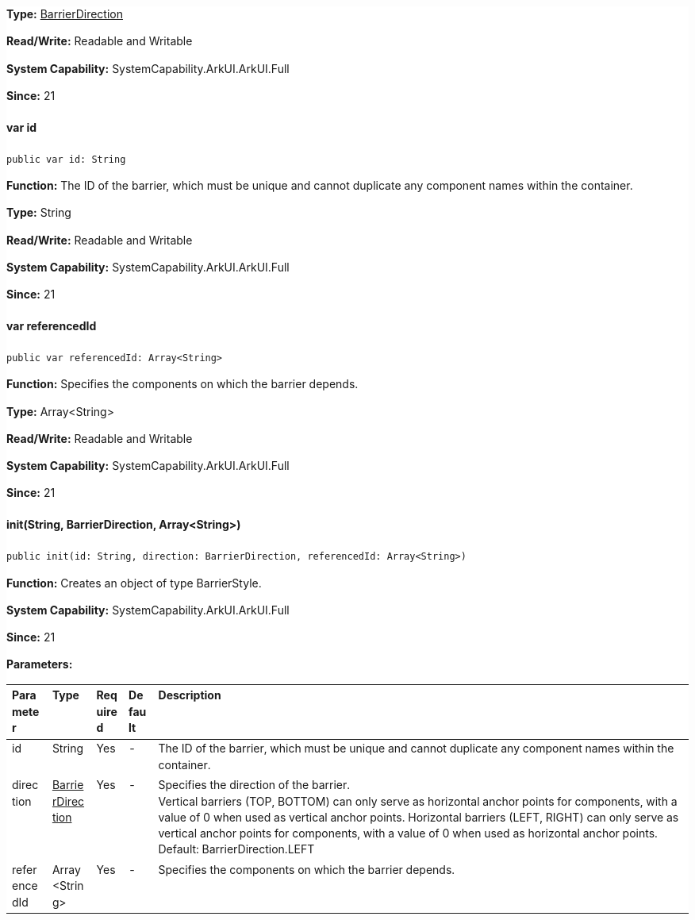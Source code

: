 **Type:** [BarrierDirection](cj-common-types.md#enum-barrierdirection)

**Read/Write:** Readable and Writable

**System Capability:** SystemCapability.ArkUI.ArkUI.Full

**Since:** 21

#### var id

```cangjie
public var id: String
```

**Function:** The ID of the barrier, which must be unique and cannot duplicate any component names within the container.

**Type:** String

**Read/Write:** Readable and Writable

**System Capability:** SystemCapability.ArkUI.ArkUI.Full

**Since:** 21

#### var referencedId

```cangjie
public var referencedId: Array<String>
```

**Function:** Specifies the components on which the barrier depends.

**Type:** Array\<String>

**Read/Write:** Readable and Writable

**System Capability:** SystemCapability.ArkUI.ArkUI.Full

**Since:** 21

#### init(String, BarrierDirection, Array\<String>)

```cangjie
public init(id: String, direction: BarrierDirection, referencedId: Array<String>)
```

**Function:** Creates an object of type BarrierStyle.

**System Capability:** SystemCapability.ArkUI.ArkUI.Full

**Since:** 21

**Parameters:**

| Parameter | Type | Required | Default | Description |
|:---|:---|:---|:---|:---|
| id | String | Yes | - | The ID of the barrier, which must be unique and cannot duplicate any component names within the container. |
| direction | [BarrierDirection](./cj-common-types.md#enum-barrierdirection) | Yes | - | Specifies the direction of the barrier.<br>Vertical barriers (TOP, BOTTOM) can only serve as horizontal anchor points for components, with a value of 0 when used as vertical anchor points. Horizontal barriers (LEFT, RIGHT) can only serve as vertical anchor points for components, with a value of 0 when used as horizontal anchor points.<br>Default: BarrierDirection.LEFT |
| referencedId | Array\<String> | Yes | - | Specifies the components on which the barrier depends. |
